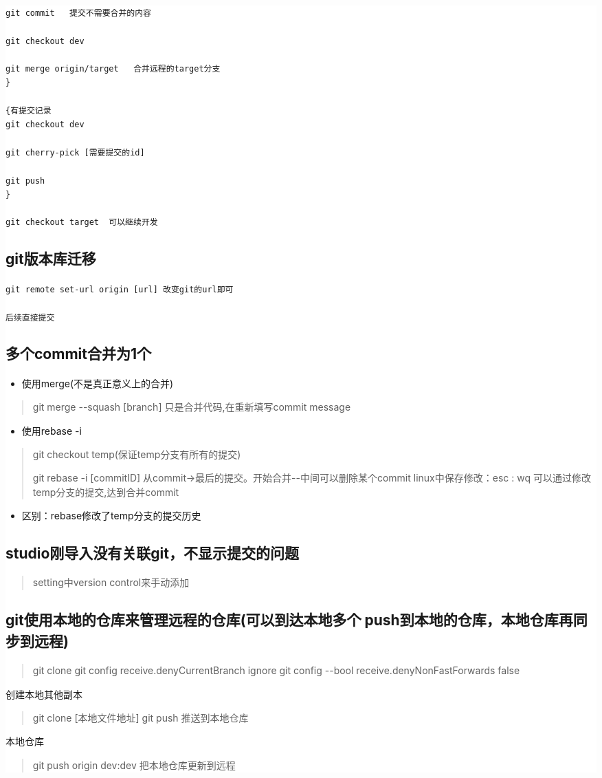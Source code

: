 	git commit   提交不需要合并的内容
	
	git checkout dev
	
	git merge origin/target   合并远程的target分支
	}
	
	{有提交记录
	git checkout dev
	
	git cherry-pick [需要提交的id]
	
	git push
	}	
	
	git checkout target  可以继续开发

##  git版本库迁移

	git remote set-url origin [url] 改变git的url即可
	
	后续直接提交

## 多个commit合并为1个

-	使用merge(不是真正意义上的合并)

>	git merge --squash [branch] 只是合并代码,在重新填写commit message

-	使用rebase -i 

>	git checkout temp(保证temp分支有所有的提交)
>	
>	git rebase -i [commitID] 从commit->最后的提交。开始合并--中间可以删除某个commit
>	linux中保存修改：esc : wq
>	可以通过修改temp分支的提交,达到合并commit
>

-	区别：rebase修改了temp分支的提交历史

##	studio刚导入没有关联git，不显示提交的问题

>	setting中version control来手动添加

## git使用本地的仓库来管理远程的仓库(可以到达本地多个 push到本地的仓库，本地仓库再同步到远程)

> git clone
> git config receive.denyCurrentBranch ignore
> git config --bool receive.denyNonFastForwards false

创建本地其他副本
> git clone [本地文件地址]
> git push    推送到本地仓库

本地仓库
> git push origin dev:dev  把本地仓库更新到远程
